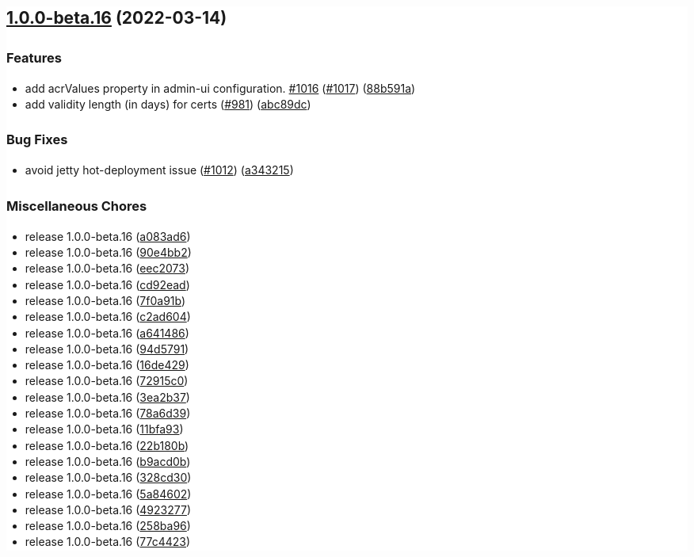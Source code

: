 ## [1.0.0-beta.16](https://github.com/JanssenProject/jans/compare/docker-jans-config-api-v1.0.0-beta.15...docker-jans-config-api-v1.0.0-beta.16) (2022-03-14)


### Features

* add acrValues property in admin-ui configuration. [#1016](https://github.com/JanssenProject/jans/issues/1016) ([#1017](https://github.com/JanssenProject/jans/issues/1017)) ([88b591a](https://github.com/JanssenProject/jans/commit/88b591a64bf9ed0fb49942b770d9f0e334b7433c))
* add validity length (in days) for certs ([#981](https://github.com/JanssenProject/jans/issues/981)) ([abc89dc](https://github.com/JanssenProject/jans/commit/abc89dc6fadae5627a68a97ab4f4f5ceb56af809))


### Bug Fixes

* avoid jetty hot-deployment issue ([#1012](https://github.com/JanssenProject/jans/issues/1012)) ([a343215](https://github.com/JanssenProject/jans/commit/a34321594055305d52aa855b32d060b113313652))


### Miscellaneous Chores

* release 1.0.0-beta.16 ([a083ad6](https://github.com/JanssenProject/jans/commit/a083ad6b1d43201126e8d4f690a55ea1b109524c))
* release 1.0.0-beta.16 ([90e4bb2](https://github.com/JanssenProject/jans/commit/90e4bb29df040bd9fe5921a054bc4226d34ca1ef))
* release 1.0.0-beta.16 ([eec2073](https://github.com/JanssenProject/jans/commit/eec2073be9fd25544f31087e171934afb9a71e6d))
* release 1.0.0-beta.16 ([cd92ead](https://github.com/JanssenProject/jans/commit/cd92ead2ca654383091c4923d3de5619b70fc5b9))
* release 1.0.0-beta.16 ([7f0a91b](https://github.com/JanssenProject/jans/commit/7f0a91bd90efc1cd7a80047f9cd6b7c6a22417a2))
* release 1.0.0-beta.16 ([c2ad604](https://github.com/JanssenProject/jans/commit/c2ad604dc29e7401bc4cb0788feaa20e11de0440))
* release 1.0.0-beta.16 ([a641486](https://github.com/JanssenProject/jans/commit/a6414864712789d1fcf80b823338100aebda030e))
* release 1.0.0-beta.16 ([94d5791](https://github.com/JanssenProject/jans/commit/94d5791a23fce4ecb8913c16c940cfbbc85fed4c))
* release 1.0.0-beta.16 ([16de429](https://github.com/JanssenProject/jans/commit/16de4299bc5e9c4a842f279ae0d3ae8282a4ff2c))
* release 1.0.0-beta.16 ([72915c0](https://github.com/JanssenProject/jans/commit/72915c0e82b9684ac1c59934d5b9a36c2456058d))
* release 1.0.0-beta.16 ([3ea2b37](https://github.com/JanssenProject/jans/commit/3ea2b37deac3416564614fb6a4e84b056ddbed3f))
* release 1.0.0-beta.16 ([78a6d39](https://github.com/JanssenProject/jans/commit/78a6d39ffadf9abee18c7be0e14ad3eb6ec2ef1b))
* release 1.0.0-beta.16 ([11bfa93](https://github.com/JanssenProject/jans/commit/11bfa9368e6ee482cc44240de08c8133d91b3f4c))
* release 1.0.0-beta.16 ([22b180b](https://github.com/JanssenProject/jans/commit/22b180bba9a08045a6daa7ca8ee2b71abd42a973))
* release 1.0.0-beta.16 ([b9acd0b](https://github.com/JanssenProject/jans/commit/b9acd0bceeeb54e3c47f869f11d97a22e8dc161f))
* release 1.0.0-beta.16 ([328cd30](https://github.com/JanssenProject/jans/commit/328cd309ae1655a52709e13ca2f89441c6c965a2))
* release 1.0.0-beta.16 ([5a84602](https://github.com/JanssenProject/jans/commit/5a84602838fb5d2e667422220fcd44dc53543e23))
* release 1.0.0-beta.16 ([4923277](https://github.com/JanssenProject/jans/commit/4923277b100b5c814d94b27b88d1809794dfc413))
* release 1.0.0-beta.16 ([258ba96](https://github.com/JanssenProject/jans/commit/258ba962bd93eb5be4d51e7de3a80da89c2e222f))
* release 1.0.0-beta.16 ([77c4423](https://github.com/JanssenProject/jans/commit/77c4423d82b697fd91a0e61f40bad6bd9da0dba8))